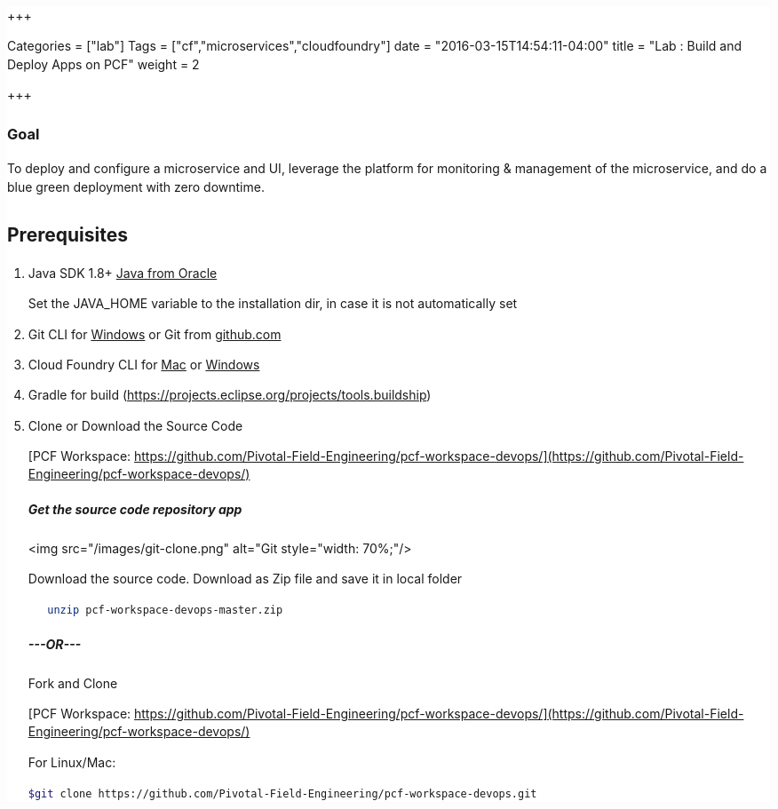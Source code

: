 +++

Categories = ["lab"]
Tags = ["cf","microservices","cloudfoundry"]
date = "2016-03-15T14:54:11-04:00"
title = "Lab : Build and Deploy Apps on PCF"
weight = 2

+++

### Goal


To deploy and configure a microservice and UI, leverage the platform for monitoring & management of the microservice, and do a blue green deployment with zero downtime.



Prerequisites
--

1. Java SDK 1.8+ [Java from Oracle](http://www.oracle.com/technetwork/java/javase/downloads/index.html)

    Set the JAVA_HOME variable to the installation dir, in case it is not automatically set

2. Git CLI for [Windows](https://github.com/git-for-windows/git/releases/download/v2.9.0.windows.1/Git-2.9.0-64-bit.exe)
   or Git from [github.com](https://desktop.github.com)

3. Cloud Foundry CLI for [Mac](https://github.com/cloudfoundry/cli/releases) or [Windows](http://docs.cloudfoundry.org/devguide/installcf/install-go-cli.html#windows)

4. Gradle for build (https://projects.eclipse.org/projects/tools.buildship)

5. Clone or Download the Source Code

	[PCF Workspace:  https://github.com/Pivotal-Field-Engineering/pcf-workspace-devops/](https://github.com/Pivotal-Field-Engineering/pcf-workspace-devops/)

	##### Get the source code repository app

	<img src="/images/git-clone.png" alt="Git style="width: 70%;"/>

	Download the source code. Download as Zip file and save it in local folder

	```bash
	   unzip pcf-workspace-devops-master.zip
	```
	##### ---OR---

	Fork and Clone

	[PCF Workspace:  https://github.com/Pivotal-Field-Engineering/pcf-workspace-devops/](https://github.com/Pivotal-Field-Engineering/pcf-workspace-devops/)

	For Linux/Mac:
	```bash
	$git clone https://github.com/Pivotal-Field-Engineering/pcf-workspace-devops.git
	```

